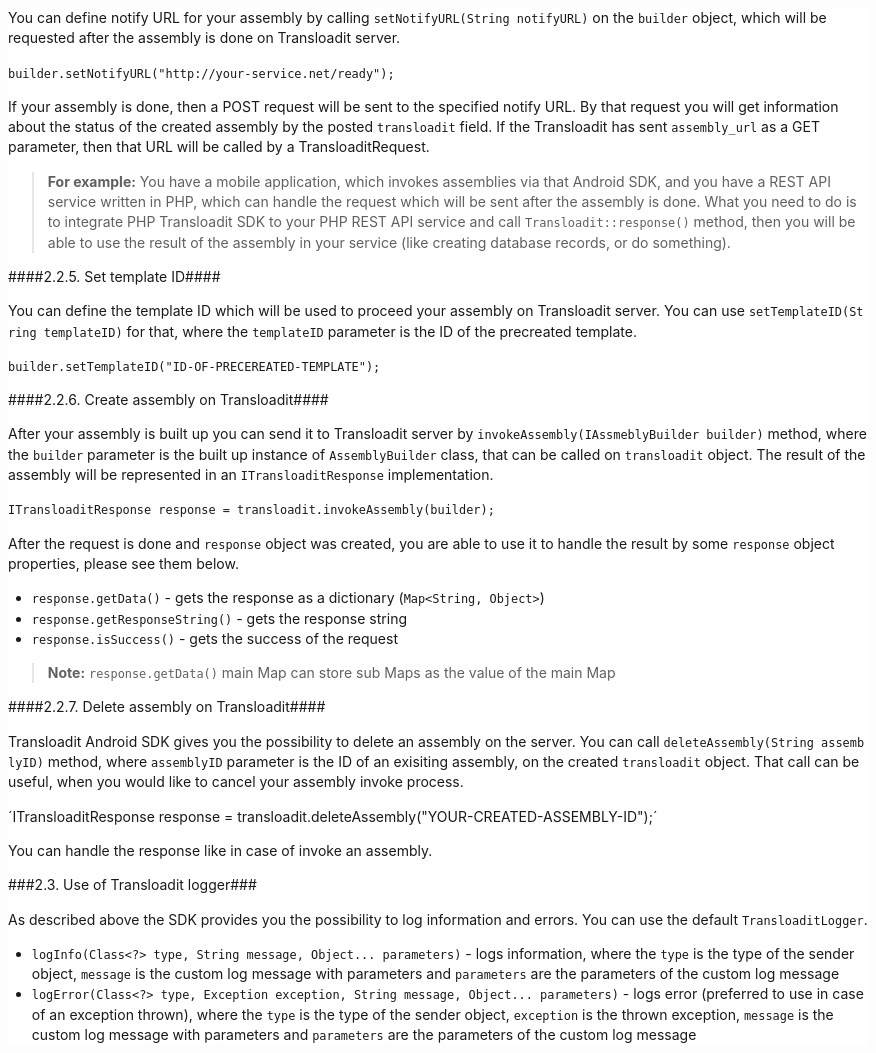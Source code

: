 You can define notify URL for your assembly by calling `setNotifyURL(String notifyURL)` on the `builder` object, which will be requested after the assembly is done on Transloadit server.

`builder.setNotifyURL("http://your-service.net/ready");`

If your assembly is done, then a POST request will be sent to the specified notify URL. By that request you will get information about the status of the created assembly by the posted `transloadit` field.
If the Transloadit has sent `assembly_url` as a GET parameter, then that URL will be called by a TransloaditRequest.

> **For example:** You have a mobile application, which invokes assemblies via that Android SDK, and you have a REST API service written in PHP, which can handle the request which will be sent after the assembly is done. What you need to do is to integrate PHP Transloadit SDK to your PHP REST API service and call `Transloadit::response()` method, then you will be able to use the result of the assembly in your service (like creating database records, or do something).

####2.2.5. Set template ID####

You can define the template ID which will be used to proceed your assembly on Transloadit server. You can use `setTemplateID(String templateID)` for that, where the `templateID` parameter is the ID of the precreated template.

`builder.setTemplateID("ID-OF-PRECEREATED-TEMPLATE");`

####2.2.6. Create assembly on Transloadit####

After your assembly is built up you can send it to Transloadit server by `invokeAssembly(IAssmeblyBuilder builder)` method, where the `builder` parameter is the built up instance of `AssemblyBuilder` class, that can be called on `transloadit` object. The result of the assembly will be represented in an `ITransloaditResponse` implementation.

`ITransloaditResponse response = transloadit.invokeAssembly(builder);`

After the request is done and `response` object was created, you are able to use it to handle the result by some `response` object properties, please see them below.

- `response.getData()` - gets the response as a dictionary (`Map<String, Object>`)
- `response.getResponseString()` - gets the response string
- `response.isSuccess()` - gets the success of the request

> **Note:** `response.getData()` main Map can store sub Maps as the value of the main Map

####2.2.7. Delete assembly on Transloadit####

Transloadit Android SDK gives you the possibility to delete an assembly on the server. You can call `deleteAssembly(String assemblyID)` method, where `assemblyID` parameter is the ID of an exisiting assembly, on the created `transloadit` object. That call can be useful, when you would like to cancel your assembly invoke process.

´ITransloaditResponse response = transloadit.deleteAssembly("YOUR-CREATED-ASSEMBLY-ID");´

You can handle the response like in case of invoke an assembly.

###2.3. Use of Transloadit logger###

As described above the SDK provides you the possibility to log information and errors. You can use the default `TransloaditLogger`.

- `logInfo(Class<?> type, String message, Object... parameters)` - logs information, where the `type` is the type of the sender object, `message` is the custom log message with parameters and `parameters` are the parameters of the custom log message 
- `logError(Class<?> type, Exception exception, String message, Object... parameters)` - logs error (preferred to use in case of an exception thrown), where the `type` is the type of the sender object, `exception` is the thrown exception, `message` is the custom log message with parameters and `parameters` are the parameters of the custom log message
